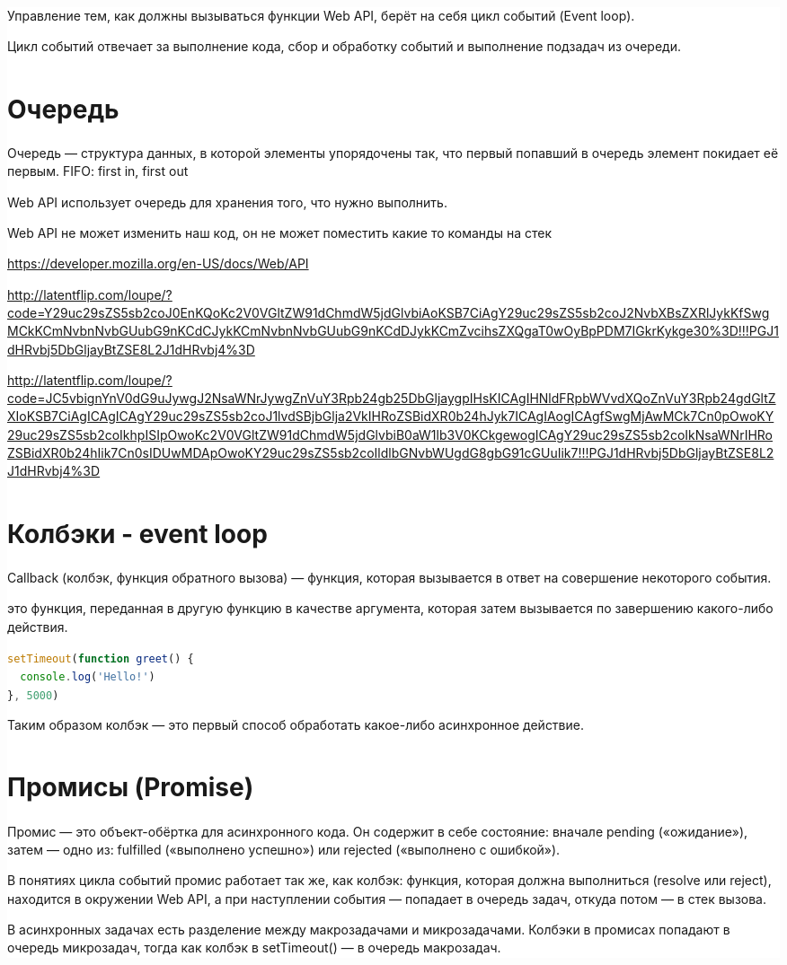 Управление тем, как должны вызываться функции Web API, берёт на себя цикл событий (Event loop).

Цикл событий отвечает за выполнение кода, сбор и обработку событий и выполнение подзадач из очереди.

# Очередь

Очередь — структура данных, в которой элементы упорядочены так, что первый попавший в очередь элемент покидает её первым.
FIFO: first in, first out

Web API использует очередь для хранения того, что нужно выполнить.

Web API не может изменить наш код, он не может поместить какие то команды на стек

https://developer.mozilla.org/en-US/docs/Web/API

http://latentflip.com/loupe/?code=Y29uc29sZS5sb2coJ0EnKQoKc2V0VGltZW91dChmdW5jdGlvbiAoKSB7CiAgY29uc29sZS5sb2coJ2NvbXBsZXRlJykKfSwgMCkKCmNvbnNvbGUubG9nKCdCJykKCmNvbnNvbGUubG9nKCdDJykKCmZvcihsZXQgaT0wOyBpPDM7IGkrKykge30%3D!!!PGJ1dHRvbj5DbGljayBtZSE8L2J1dHRvbj4%3D

http://latentflip.com/loupe/?code=JC5vbignYnV0dG9uJywgJ2NsaWNrJywgZnVuY3Rpb24gb25DbGljaygpIHsKICAgIHNldFRpbWVvdXQoZnVuY3Rpb24gdGltZXIoKSB7CiAgICAgICAgY29uc29sZS5sb2coJ1lvdSBjbGlja2VkIHRoZSBidXR0b24hJyk7ICAgIAogICAgfSwgMjAwMCk7Cn0pOwoKY29uc29sZS5sb2coIkhpISIpOwoKc2V0VGltZW91dChmdW5jdGlvbiB0aW1lb3V0KCkgewogICAgY29uc29sZS5sb2coIkNsaWNrIHRoZSBidXR0b24hIik7Cn0sIDUwMDApOwoKY29uc29sZS5sb2coIldlbGNvbWUgdG8gbG91cGUuIik7!!!PGJ1dHRvbj5DbGljayBtZSE8L2J1dHRvbj4%3D

# Колбэки - event loop

Callback (колбэк, функция обратного вызова) — функция, которая вызывается в ответ на совершение некоторого события.

это функция, переданная в другую функцию в качестве аргумента, которая затем вызывается по завершению какого-либо действия.

```js
setTimeout(function greet() {
  console.log('Hello!')
}, 5000)
```

Таким образом колбэк — это первый способ обработать какое-либо асинхронное действие.

# Промисы (Promise)

Промис — это объект-обёртка для асинхронного кода. Он содержит в себе состояние: вначале pending («ожидание»), затем — одно из: fulfilled («выполнено успешно») или rejected («выполнено с ошибкой»).

В понятиях цикла событий промис работает так же, как колбэк: функция, которая должна выполниться (resolve или reject), находится в окружении Web API, а при наступлении события — попадает в очередь задач, откуда потом — в стек вызова.

В асинхронных задачах есть разделение между макрозадачами и микрозадачами. Колбэки в промисах попадают в очередь микрозадач, тогда как колбэк в setTimeout() — в очередь макрозадач.
